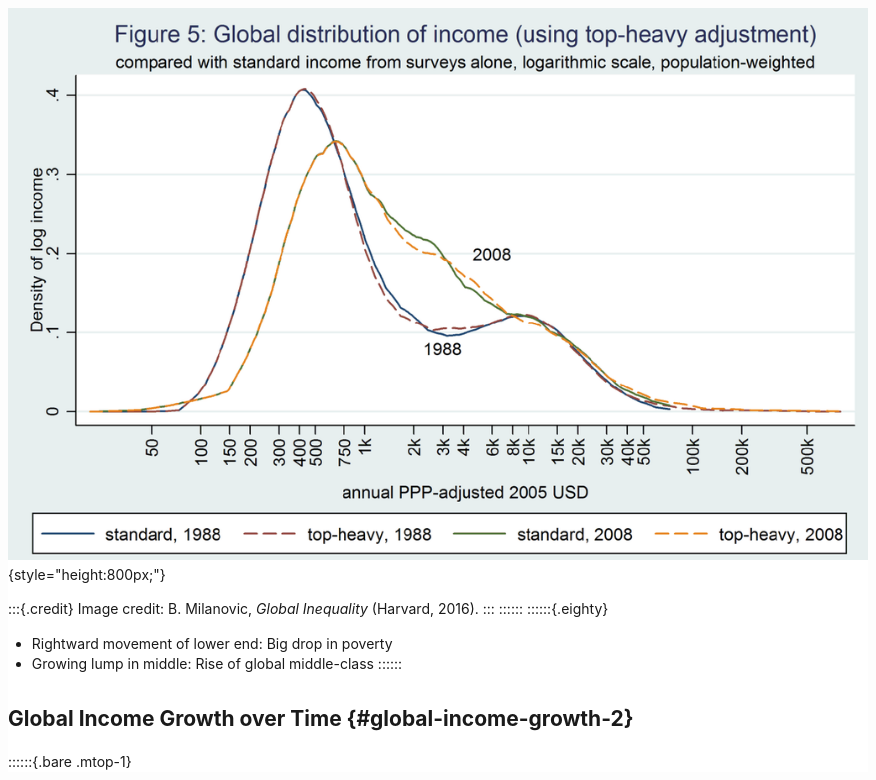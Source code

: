 ![](assets/images/milanovic_income_change.png){style="height:800px;"}

:::{.credit}
Image credit: 
B. Milanovic, _Global Inequality_ (Harvard, 2016).
:::
::::::
::::::{.eighty}
* Rightward movement of lower end: Big drop in poverty
* Growing lump in middle: Rise of global middle-class
::::::

## Global Income Growth over Time {#global-income-growth-2}

::::::{.bare .mtop-1}